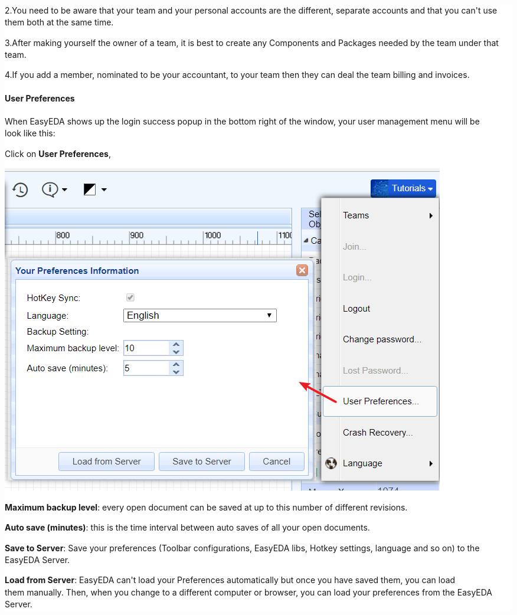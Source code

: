2.You need to be aware that your team and your personal accounts are the different, separate accounts and that you can't use them both at the same time.  

3.After making yourself the owner of a team, it is best to create any Components and Packages needed by the team under that team.

4.If you add a member, nominated to be your accountant, to your team then they can deal the team billing and invoices.


#### User Preferences

When EasyEDA shows up the login success popup in the bottom right of the window, your user management menu will be look like this:

Click on **User Preferences**,  

![](images/031_Introduction_Account-UserPreference.png)

**Maximum backup level**: every open document can be saved at up to this number of different revisions.

**Auto save (minutes)**: this is the time interval between auto saves of all your open documents.

**Save to Server**: Save your preferences (Toolbar configurations, EasyEDA libs, Hotkey settings, language and so on) to the EasyEDA Server.

**Load from Server**: EasyEDA can't load your Preferences automatically but once you have saved them, you can load them manually. Then, when you change to a different computer or browser, you can load your preferences from the EasyEDA Server.
